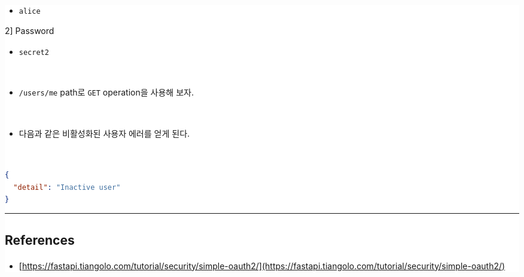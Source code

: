 - `alice`

2] Password

- `secret2`

<br/>

- `/users/me` path로 `GET` operation을 사용해 보자.

<br/>

- 다음과 같은 비활성화된 사용자 에러를 얻게 된다.

<br/>

```json
{
  "detail": "Inactive user"
}
```

---

## References

- [https://fastapi.tiangolo.com/tutorial/security/simple-oauth2/](https://fastapi.tiangolo.com/tutorial/security/simple-oauth2/)
